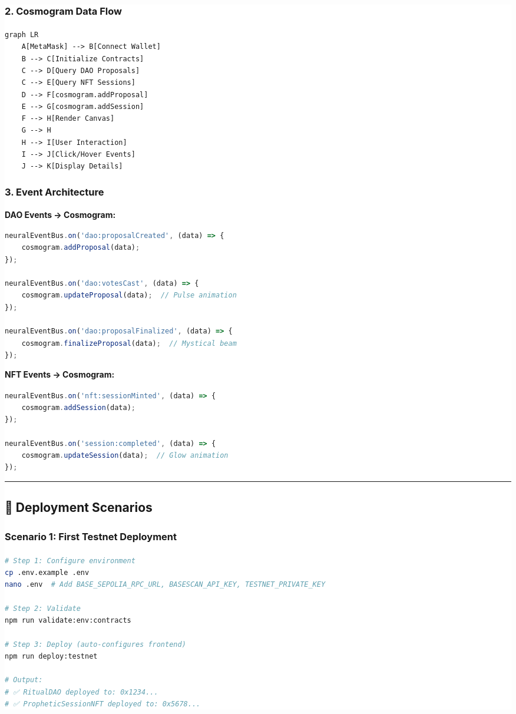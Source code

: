 ### 2. Cosmogram Data Flow

```mermaid
graph LR
    A[MetaMask] --> B[Connect Wallet]
    B --> C[Initialize Contracts]
    C --> D[Query DAO Proposals]
    C --> E[Query NFT Sessions]
    D --> F[cosmogram.addProposal]
    E --> G[cosmogram.addSession]
    F --> H[Render Canvas]
    G --> H
    H --> I[User Interaction]
    I --> J[Click/Hover Events]
    J --> K[Display Details]
```

### 3. Event Architecture

**DAO Events → Cosmogram:**
```javascript
neuralEventBus.on('dao:proposalCreated', (data) => {
    cosmogram.addProposal(data);
});

neuralEventBus.on('dao:votesCast', (data) => {
    cosmogram.updateProposal(data);  // Pulse animation
});

neuralEventBus.on('dao:proposalFinalized', (data) => {
    cosmogram.finalizeProposal(data);  // Mystical beam
});
```

**NFT Events → Cosmogram:**
```javascript
neuralEventBus.on('nft:sessionMinted', (data) => {
    cosmogram.addSession(data);
});

neuralEventBus.on('session:completed', (data) => {
    cosmogram.updateSession(data);  // Glow animation
});
```

---

## 🚀 Deployment Scenarios

### Scenario 1: First Testnet Deployment

```bash
# Step 1: Configure environment
cp .env.example .env
nano .env  # Add BASE_SEPOLIA_RPC_URL, BASESCAN_API_KEY, TESTNET_PRIVATE_KEY

# Step 2: Validate
npm run validate:env:contracts

# Step 3: Deploy (auto-configures frontend)
npm run deploy:testnet

# Output:
# ✅ RitualDAO deployed to: 0x1234...
# ✅ PropheticSessionNFT deployed to: 0x5678...
```